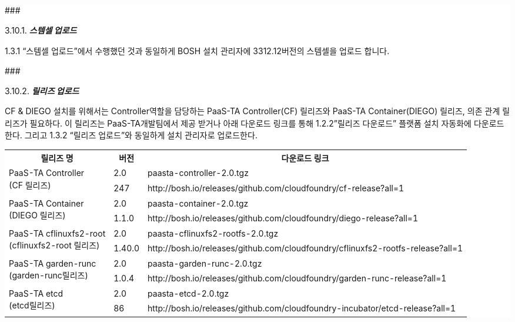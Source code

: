 ###<div id='53'/>3.10.1.  ***스템셀 업로드***

1.3.1 “스템셀 업로드”에서 수행했던 것과 동일하게 BOSH 설치 관리자에
3312.12버전의 스템셀을 업로드 합니다.


###<div id='54'/>3.10.2.  ***릴리즈 업로드*** 

CF & DIEGO 설치를 위해서는 Controller역할을 담당하는 PaaS-TA
Controller(CF) 릴리즈와 PaaS-TA Container(DIEGO) 릴리즈, 의존 관계
릴리즈가 필요하다. 이 릴리즈는 PaaS-TA개발팀에서 제공 받거나 아래
다운로드 링크를 통해 1.2.2”릴리즈 다운로드” 플랫폼 설치 자동화에
다운로드 한다. 그리고 1.3.2 “릴리즈 업로드”와 동일하게 설치 관리자로
업로드한다.

<table>
	<tr>
      <th>릴리즈 명</th>
      <th>버전</th>
      <th>다운로드 링크</th>
    </tr>
    <tr>
      <td rowspan="2">PaaS-TA Controller<br>(CF 릴리즈)</td>
      <td>2.0</td>
      <td>paasta-controller-2.0.tgz</td>
    </tr>
    <tr>
      <td>247</td>
      <td>http://bosh.io/releases/github.com/cloudfoundry/cf-release?all=1</td>
    </tr>
    <tr>
      <td rowspan="2">PaaS-TA Container<br>(DIEGO 릴리즈)</td>
      <td>2.0</td>
      <td>paasta-container-2.0.tgz</td>
    </tr>
    <tr>
      <td>1.1.0</td>
      <td>http://bosh.io/releases/github.com/cloudfoundry/diego-release?all=1</td>
    </tr>
    <tr>
      <td rowspan="2">PaaS-TA cflinuxfs2-root<br>(cflinuxfs2-root 릴리즈)</td>
      <td>2.0</td>
      <td>paasta-cflinuxfs2-rootfs-2.0.tgz</td>
    </tr>
    <tr>
      <td>1.40.0</td>
      <td>http://bosh.io/releases/github.com/cloudfoundry/cflinuxfs2-rootfs-release?all=1</td>
    </tr>
    <tr>
      <td rowspan="2">PaaS-TA garden-runc <br> (garden-runc릴리즈)</td>
      <td>2.0</td>
      <td>paasta-garden-runc-2.0.tgz</td>
    </tr>
    <tr>
      <td>1.0.4</td>
      <td>http://bosh.io/releases/github.com/cloudfoundry/garden-runc-release?all=1</td>
    </tr>
    <tr>
      <td rowspan="2">PaaS-TA etcd<br>(etcd릴리즈)</td>
      <td>2.0</td>
      <td>paasta-etcd-2.0.tgz</td>
    </tr>
    <tr>
      <td>86</td>
      <td>http://bosh.io/releases/github.com/cloudfoundry-incubator/etcd-release?all=1</td>
    </tr>